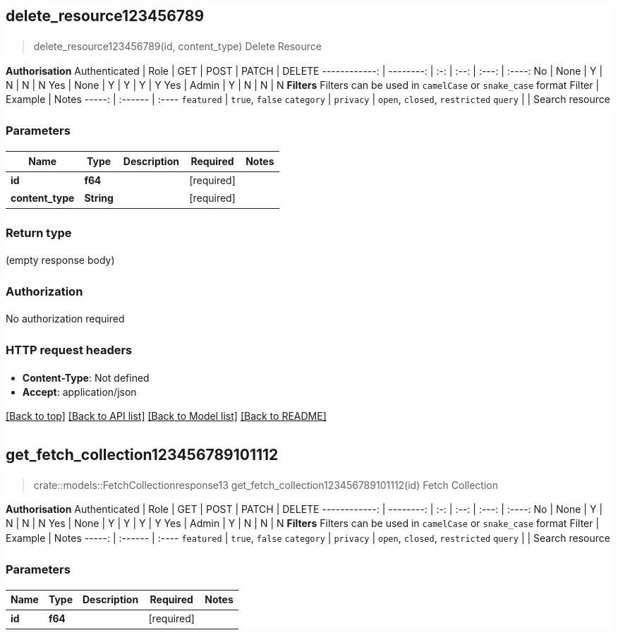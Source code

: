 

## delete_resource123456789

> delete_resource123456789(id, content_type)
Delete Resource

**Authorisation**  Authenticated | Role      | GET | POST | PATCH | DELETE ------------: | --------: | :-: | :--: | :---: | :----: No            | None      | Y   | N    | N     | N Yes           | None      | Y   | Y    | Y     | Y Yes           | Admin     | Y   | N    | N     | N  **Filters**  Filters can be used in `camelCase` or `snake_case` format  Filter | Example | Notes -----: | :------ | :---- `featured` | `true`, `false` `category` | `privacy` | `open`, `closed`, `restricted` `query` | | Search resource

### Parameters


Name | Type | Description  | Required | Notes
------------- | ------------- | ------------- | ------------- | -------------
**id** | **f64** |  | [required] |
**content_type** | **String** |  | [required] |

### Return type

 (empty response body)

### Authorization

No authorization required

### HTTP request headers

- **Content-Type**: Not defined
- **Accept**: application/json

[[Back to top]](#) [[Back to API list]](../README.md#documentation-for-api-endpoints) [[Back to Model list]](../README.md#documentation-for-models) [[Back to README]](../README.md)


## get_fetch_collection123456789101112

> crate::models::FetchCollectionresponse13 get_fetch_collection123456789101112(id)
Fetch Collection

**Authorisation**  Authenticated | Role      | GET | POST | PATCH | DELETE ------------: | --------: | :-: | :--: | :---: | :----: No            | None      | Y   | N    | N     | N Yes           | None      | Y   | Y    | Y     | Y Yes           | Admin     | Y   | N    | N     | N  **Filters**  Filters can be used in `camelCase` or `snake_case` format  Filter | Example | Notes -----: | :------ | :---- `featured` | `true`, `false` `category` | `privacy` | `open`, `closed`, `restricted` `query` | | Search resource

### Parameters


Name | Type | Description  | Required | Notes
------------- | ------------- | ------------- | ------------- | -------------
**id** | **f64** |  | [required] |
